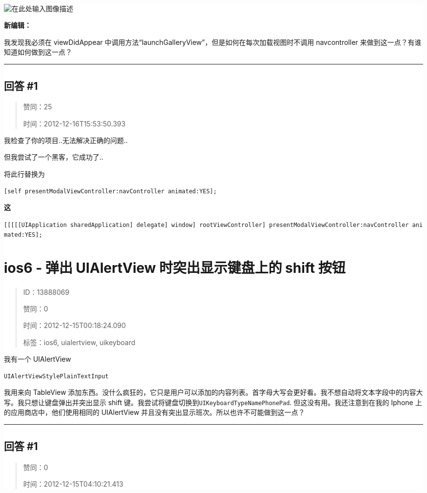![在此处输入图像描述](../Images/f79b14e91ce382240ff7ffae37cc97f8.png)

**新编辑：**

我发现我必须在 viewDidAppear 中调用方法“launchGalleryView”，但是如何在每次加载视图时不调用 navcontroller 来做到这一点？有谁知道如何做到这一点？

* * *

## 回答 #1

> 赞同：25
> 
> 时间：2012-12-16T15:53:50.393

我检查了你的项目..无法解决正确的问题..

但我尝试了一个黑客，它成功了..

将此行替换为

```
[self presentModalViewController:navController animated:YES]; 
```

**这**

```
[[[[[UIApplication sharedApplication] delegate] window] rootViewController] presentModalViewController:navController animated:YES]; 
```

# ios6 - 弹出 UIAlertView 时突出显示键盘上的 shift 按钮

> ID：13888069
> 
> 赞同：0
> 
> 时间：2012-12-15T00:18:24.090
> 
> 标签：ios6, uialertview, uikeyboard

我有一个 UIAlertView

```
UIAlertViewStylePlainTextInput 
```

我用来向 TableView 添加东西。没什么疯狂的，它只是用户可以添加的内容列表。首字母大写会更好看。我不想自动将文本字段中的内容大写。我只想让键盘弹出并突出显示 shift 键。我尝试将键盘切换到`UIKeyboardTypeNamePhonePad`. 但这没有用。我还注意到在我的 Iphone 上的应用商店中，他们使用相同的 UIAlertView 并且没有突出显示班次。所以也许不可能做到这一点？

* * *

## 回答 #1

> 赞同：0
> 
> 时间：2012-12-15T04:10:21.413

